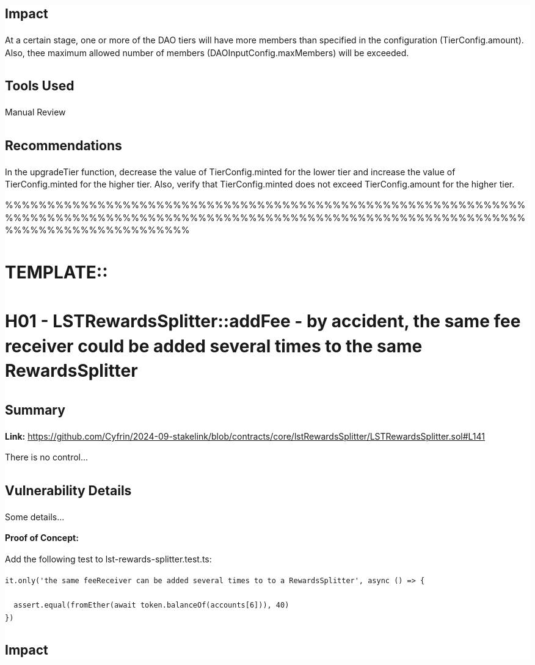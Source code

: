 
## Impact

At a certain stage, one or more of the DAO tiers will have more members than specified in the configuration (TierConfig.amount). Also, thee maximum allowed number of members (DAOInputConfig.maxMembers) will be exceeded.


## Tools Used

Manual Review


## Recommendations

In the upgradeTier function, decrease the value of TierConfig.minted for the lower tier and increase the value of TierConfig.minted for the higher tier. Also, verify that TierConfig.minted does not exceed TierConfig.amount for the higher tier.   



%%%%%%%%%%%%%%%%%%%%%%%%%%%%%%%%%%%%%%%%%%%%%%%%%%%%%%%%%%%%%%%%%%%%%%%%%%%%%%%%%%%%%%%%%%%%%%%%%%%%%%%%%%%%%%%%%%%%%%%%%%%%%%%%%%%%%%%%%%%%%%%%%%

TEMPLATE::
==========

# H01 - LSTRewardsSplitter::addFee - by accident, the same fee receiver could be added several times to the same RewardsSplitter

## Summary

**Link:** https://github.com/Cyfrin/2024-09-stakelink/blob/contracts/core/lstRewardsSplitter/LSTRewardsSplitter.sol#L141

There is no control...


## Vulnerability Details

Some details...

**Proof of Concept:**

Add the following test to lst-rewards-splitter.test.ts:

```
it.only('the same feeReceiver can be added several times to to a RewardsSplitter', async () => {
 
  assert.equal(fromEther(await token.balanceOf(accounts[6])), 40)
})
```

## Impact
